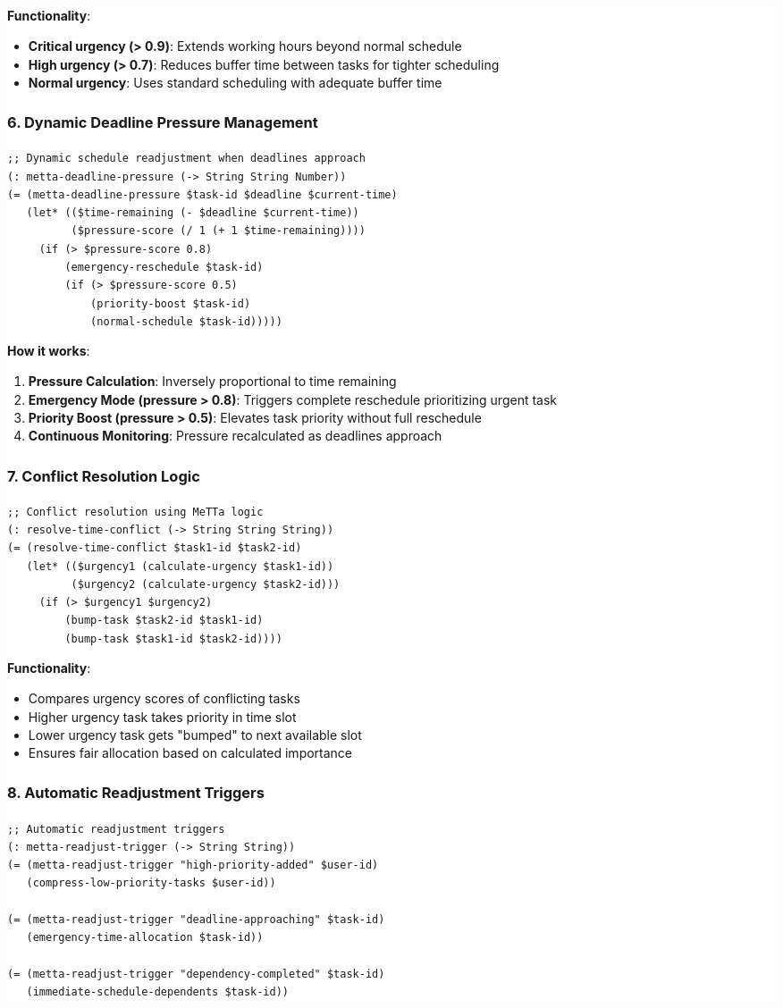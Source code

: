 **Functionality**:
- **Critical urgency (> 0.9)**: Extends working hours beyond normal schedule
- **High urgency (> 0.7)**: Reduces buffer time between tasks for tighter scheduling
- **Normal urgency**: Uses standard scheduling with adequate buffer time

### 6. Dynamic Deadline Pressure Management

```metta
;; Dynamic schedule readjustment when deadlines approach
(: metta-deadline-pressure (-> String String Number))
(= (metta-deadline-pressure $task-id $deadline $current-time)
   (let* (($time-remaining (- $deadline $current-time))
          ($pressure-score (/ 1 (+ 1 $time-remaining))))
     (if (> $pressure-score 0.8)
         (emergency-reschedule $task-id)
         (if (> $pressure-score 0.5)
             (priority-boost $task-id)
             (normal-schedule $task-id)))))
```

**How it works**:
1. **Pressure Calculation**: Inversely proportional to time remaining
2. **Emergency Mode (pressure > 0.8)**: Triggers complete reschedule prioritizing urgent task
3. **Priority Boost (pressure > 0.5)**: Elevates task priority without full reschedule
4. **Continuous Monitoring**: Pressure recalculated as deadlines approach

### 7. Conflict Resolution Logic

```metta
;; Conflict resolution using MeTTa logic
(: resolve-time-conflict (-> String String String))
(= (resolve-time-conflict $task1-id $task2-id)
   (let* (($urgency1 (calculate-urgency $task1-id))
          ($urgency2 (calculate-urgency $task2-id)))
     (if (> $urgency1 $urgency2)
         (bump-task $task2-id $task1-id)
         (bump-task $task1-id $task2-id))))
```

**Functionality**:
- Compares urgency scores of conflicting tasks
- Higher urgency task takes priority in time slot
- Lower urgency task gets "bumped" to next available slot
- Ensures fair allocation based on calculated importance

### 8. Automatic Readjustment Triggers

```metta
;; Automatic readjustment triggers
(: metta-readjust-trigger (-> String String))
(= (metta-readjust-trigger "high-priority-added" $user-id)
   (compress-low-priority-tasks $user-id))

(= (metta-readjust-trigger "deadline-approaching" $task-id)
   (emergency-time-allocation $task-id))

(= (metta-readjust-trigger "dependency-completed" $task-id)
   (immediate-schedule-dependents $task-id))
```
